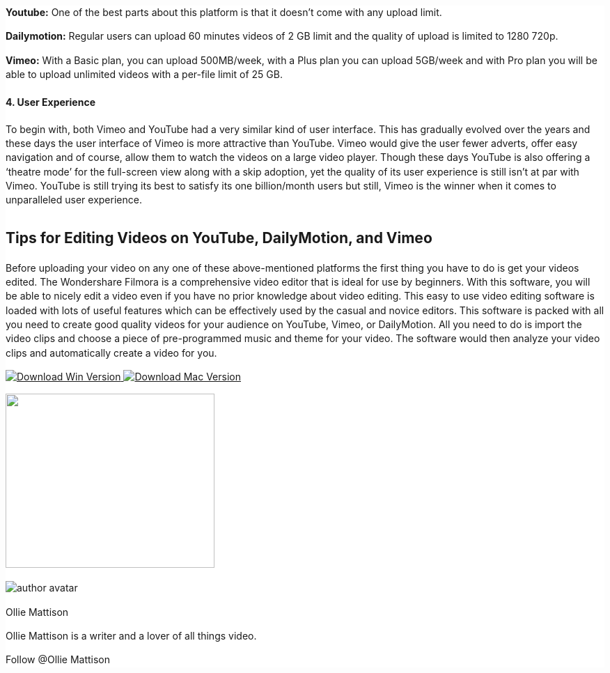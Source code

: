 **Youtube:** One of the best parts about this platform is that it doesn’t come with any upload limit.

**Dailymotion:** Regular users can upload 60 minutes videos of 2 GB limit and the quality of upload is limited to 1280 720p.

**Vimeo:** With a Basic plan, you can upload 500MB/week, with a Plus plan you can upload 5GB/week and with Pro plan you will be able to upload unlimited videos with a per-file limit of 25 GB.

#### 4\.  User Experience

To begin with, both Vimeo and YouTube had a very similar kind of user interface. This has gradually evolved over the years and these days the user interface of Vimeo is more attractive than YouTube. Vimeo would give the user fewer adverts, offer easy navigation and of course, allow them to watch the videos on a large video player. Though these days YouTube is also offering a ‘theatre mode’ for the full-screen view along with a skip adoption, yet the quality of its user experience is still isn’t at par with Vimeo. YouTube is still trying its best to satisfy its one billion/month users but still, Vimeo is the winner when it comes to unparalleled user experience.

## Tips for Editing Videos on YouTube, DailyMotion, and Vimeo

Before uploading your video on any one of these above-mentioned platforms the first thing you have to do is get your videos edited. The Wondershare Filmora is a comprehensive video editor that is ideal for use by beginners. With this software, you will be able to nicely edit a video even if you have no prior knowledge about video editing. This easy to use video editing software is loaded with lots of useful features which can be effectively used by the casual and novice editors. This software is packed with all you need to create good quality videos for your audience on YouTube, Vimeo, or DailyMotion. All you need to do is import the video clips and choose a piece of pre-programmed music and theme for your video. The software would then analyze your video clips and automatically create a video for you.

[![Download Win Version](https://images.wondershare.com/filmora/guide/download-btn-win.jpg) ](https://tools.techidaily.com/wondershare/filmora/download/) [![Download Mac Version](https://images.wondershare.com/filmora/guide/download-btn-mac.jpg) ](https://tools.techidaily.com/wondershare/filmora/download/)


<a href="https://godlikehost.sjv.io/c/5597632/1920047/21774" target="_top" id="1920047"><img src="//a.impactradius-go.com/display-ad/21774-1920047" border="0" alt="" width="300" height="250"/></a><img height="0" width="0" src="https://imp.pxf.io/i/5597632/1920047/21774" style="position:absolute;visibility:hidden;" border="0" />

![author avatar](https://images.wondershare.com/filmora/article-images/ollie-mattison.jpg)

Ollie Mattison

Ollie Mattison is a writer and a lover of all things video.

Follow @Ollie Mattison


<ins class="adsbygoogle"
     style="display:block"
     data-ad-format="autorelaxed"
     data-ad-client="ca-pub-7571918770474297"
     data-ad-slot="1223367746"></ins>

